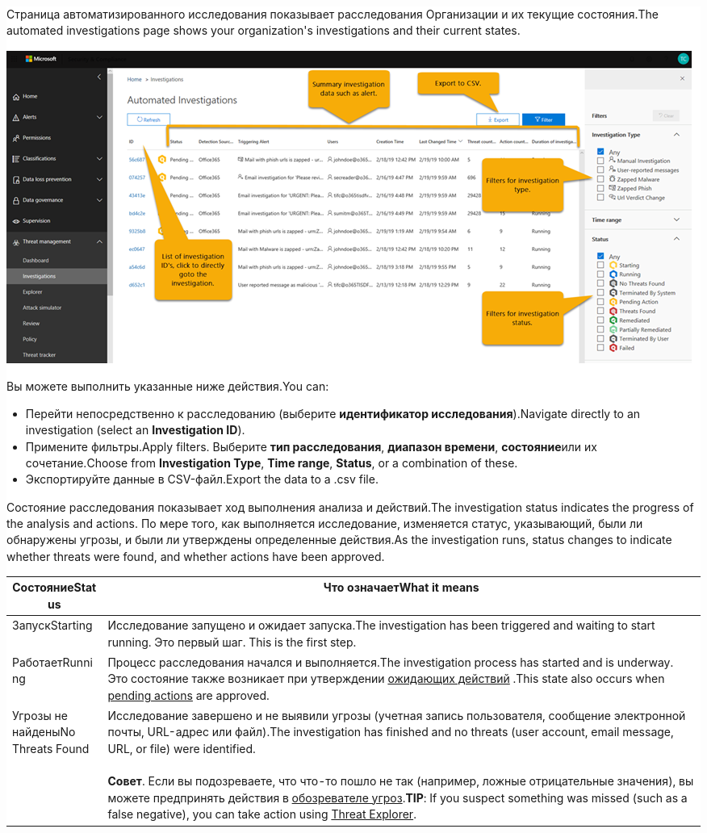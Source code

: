 <span data-ttu-id="2d44b-142">Страница автоматизированного исследования показывает расследования Организации и их текущие состояния.</span><span class="sxs-lookup"><span data-stu-id="2d44b-142">The automated investigations page shows your organization's investigations and their current states.</span></span>

![Страница основного исследования для воздуха](../../media/air-maininvestigationpage.png) 
  
<span data-ttu-id="2d44b-144">Вы можете выполнить указанные ниже действия.</span><span class="sxs-lookup"><span data-stu-id="2d44b-144">You can:</span></span>
- <span data-ttu-id="2d44b-145">Перейти непосредственно к расследованию (выберите **идентификатор исследования**).</span><span class="sxs-lookup"><span data-stu-id="2d44b-145">Navigate directly to an investigation (select an **Investigation ID**).</span></span>
- <span data-ttu-id="2d44b-146">Примените фильтры.</span><span class="sxs-lookup"><span data-stu-id="2d44b-146">Apply filters.</span></span> <span data-ttu-id="2d44b-147">Выберите **тип расследования**, **диапазон времени**, **состояние**или их сочетание.</span><span class="sxs-lookup"><span data-stu-id="2d44b-147">Choose from **Investigation Type**, **Time range**, **Status**, or a combination of these.</span></span>
- <span data-ttu-id="2d44b-148">Экспортируйте данные в CSV-файл.</span><span class="sxs-lookup"><span data-stu-id="2d44b-148">Export the data to a .csv file.</span></span>

<span data-ttu-id="2d44b-149">Состояние расследования показывает ход выполнения анализа и действий.</span><span class="sxs-lookup"><span data-stu-id="2d44b-149">The investigation status indicates the progress of the analysis and actions.</span></span> <span data-ttu-id="2d44b-150">По мере того, как выполняется исследование, изменяется статус, указывающий, были ли обнаружены угрозы, и были ли утверждены определенные действия.</span><span class="sxs-lookup"><span data-stu-id="2d44b-150">As the investigation runs, status changes to indicate whether threats were found, and whether actions have been approved.</span></span> 

|<span data-ttu-id="2d44b-151">Состояние</span><span class="sxs-lookup"><span data-stu-id="2d44b-151">Status</span></span>  |<span data-ttu-id="2d44b-152">Что означает</span><span class="sxs-lookup"><span data-stu-id="2d44b-152">What it means</span></span>  |
|---------|---------|
|<span data-ttu-id="2d44b-153">Запуск</span><span class="sxs-lookup"><span data-stu-id="2d44b-153">Starting</span></span> | <span data-ttu-id="2d44b-154">Исследование запущено и ожидает запуска.</span><span class="sxs-lookup"><span data-stu-id="2d44b-154">The investigation has been triggered and waiting to start running.</span></span> <span data-ttu-id="2d44b-155">Это первый шаг. </span><span class="sxs-lookup"><span data-stu-id="2d44b-155">This is the first step.</span></span> |
|<span data-ttu-id="2d44b-156">Работает</span><span class="sxs-lookup"><span data-stu-id="2d44b-156">Running</span></span> | <span data-ttu-id="2d44b-157">Процесс расследования начался и выполняется.</span><span class="sxs-lookup"><span data-stu-id="2d44b-157">The investigation process has started and is underway.</span></span> <span data-ttu-id="2d44b-158">Это состояние также возникает при утверждении [ожидающих действий](https://docs.microsoft.com/microsoft-365/security/office-365-security/air-review-approve-pending-completed-actions#approve-or-reject-pending-actions) .</span><span class="sxs-lookup"><span data-stu-id="2d44b-158">This state also occurs when [pending actions](https://docs.microsoft.com/microsoft-365/security/office-365-security/air-review-approve-pending-completed-actions#approve-or-reject-pending-actions) are approved.</span></span> |
|<span data-ttu-id="2d44b-159">Угрозы не найдены</span><span class="sxs-lookup"><span data-stu-id="2d44b-159">No Threats Found</span></span> | <span data-ttu-id="2d44b-160">Исследование завершено и не выявили угрозы (учетная запись пользователя, сообщение электронной почты, URL-адрес или файл).</span><span class="sxs-lookup"><span data-stu-id="2d44b-160">The investigation has finished and no threats (user account, email message, URL, or file) were identified.</span></span> <br/><br/><span data-ttu-id="2d44b-161">**Совет**. Если вы подозреваете, что что-то пошло не так (например, ложные отрицательные значения), вы можете предпринять действия в [обозревателе угроз](https://docs.microsoft.com/microsoft-365/security/office-365-security/threat-explorer).</span><span class="sxs-lookup"><span data-stu-id="2d44b-161">**TIP**: If you suspect something was missed (such as a false negative), you can take action using [Threat Explorer](https://docs.microsoft.com/microsoft-365/security/office-365-security/threat-explorer).</span></span> |